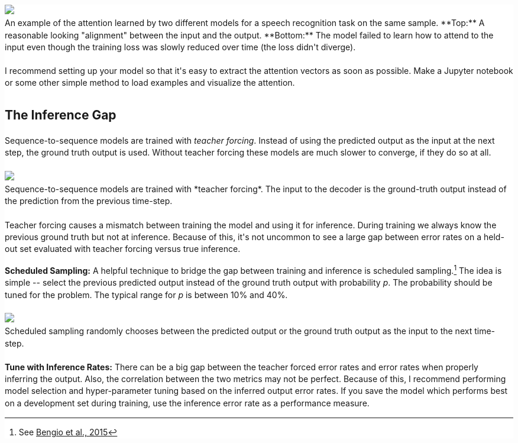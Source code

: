 <div class="figure" style="margin-top:20px;margin-bottom:20px">
<img src="{{ site.base_url }}/images/train-seq2seq/attention.svg" style="width:550px"/>
<div class="caption" markdown="span">
An example of the attention learned by two different models for a speech
recognition task on the same sample. **Top:** A reasonable looking "alignment"
between the input and the output. **Bottom:** The model failed to learn how to
attend to the input even though the training loss was slowly reduced over time
(the loss didn't diverge).
</div>
</div>

I recommend setting up your model so that it's easy to extract the attention
vectors as soon as possible. Make a Jupyter notebook or some other simple
method to load examples and visualize the attention.

## The Inference Gap

Sequence-to-sequence models are trained with *teacher forcing*. Instead of
using the predicted output as the input at the next step, the ground truth
output is used. Without teacher forcing these models are much slower to
converge, if they do so at all.

<div class="figure" style="margin-top:20px;margin-bottom:20px">
<img src="{{ site.base_url }}/images/train-seq2seq/seq2seq_teacher_forcing.svg" style="width:500px"/>
<div class="caption" markdown="span">
Sequence-to-sequence models are trained with *teacher forcing*. The input to
the decoder is the ground-truth output instead of the prediction from the
previous time-step. 
</div>
</div>

Teacher forcing causes a mismatch between training the model and using it for
inference. During training we always know the previous ground truth but not at
inference. Because of this, it's not uncommon to see a large gap between error
rates on a held-out set evaluated with teacher forcing versus true inference.

**Scheduled Sampling:** A helpful technique to bridge the gap between training
and inference is scheduled sampling.[^scheduled_sampling] The idea is simple --
select the previous predicted output instead of the ground truth output with
probability $p$. The probability should be tuned for the problem. The
typical range for $p$ is between 10% and 40%. 

<div class="figure" style="margin-top:20px;margin-bottom:20px">
<img src="{{ site.base_url }}/images/train-seq2seq/scheduled_sampling.svg" style="width:300px"/>
<div class="caption" markdown="span">
Scheduled sampling randomly chooses between the predicted output or the
ground truth output as the input to the next time-step.
</div>
</div>

**Tune with Inference Rates:** There can be a big gap between the teacher
forced error rates and error rates when properly inferring the output. Also,
the correlation between the two metrics may not be perfect. Because of this, I
recommend performing model selection and hyper-parameter tuning based on the
inferred output error rates. If you save the model which performs best on a
development set during training, use the inference error rate as a performance
measure.


[^scheduled_sampling]: See [Bengio et al., 2015](https://arxiv.org/pdf/1506.03099.pdf)